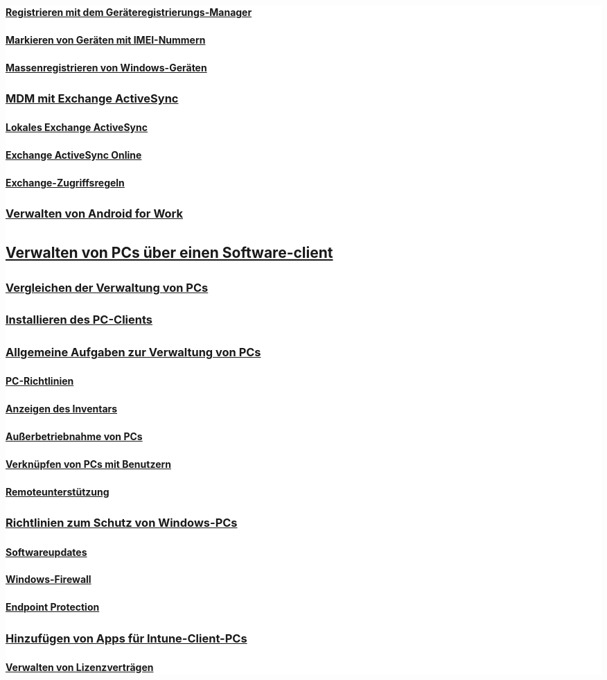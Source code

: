 #### [Registrieren mit dem Geräteregistrierungs-Manager](deploy-use/enroll-corporate-owned-devices-with-the-device-enrollment-manager-in-microsoft-intune.md)
#### [Markieren von Geräten mit IMEI-Nummern](deploy-use/specify-corporate-owned-devices-with-international-mobile-equipment-identity-imei-numbers.md)
#### [Massenregistrieren von Windows-Geräten](deploy-use/bulk-enroll-windows.md)
### [MDM mit Exchange ActiveSync](deploy-use/mobile-device-management-with-exchange-activesync-and-microsoft-intune.md)
#### [Lokales Exchange ActiveSync](deploy-use/intune-on-premises-exchange-connector.md)
#### [Exchange ActiveSync Online](deploy-use/intune-service-to-service-exchange-connector.md)
#### [Exchange-Zugriffsregeln](deploy-use/exchange-access-rules-for-mobile-devices.md)
### [Verwalten von Android for Work](deploy-use/android-for-work.md)

## [Verwalten von PCs über einen Software-client](deploy-use/manage-windows-pcs-with-microsoft-intune.md)
### [Vergleichen der Verwaltung von PCs](deploy-use/pc-management-comparison.md)
### [Installieren des PC-Clients](deploy-use/install-the-windows-pc-client-with-microsoft-intune.md)
### [Allgemeine Aufgaben zur Verwaltung von PCs](deploy-use/common-windows-pc-management-tasks-with-the-microsoft-intune-computer-client.md)
#### [PC-Richtlinien](deploy-use/use-policies-to-simplify-windows-pc-management.md)
#### [Anzeigen des Inventars](deploy-use/view-hardware-and-software-inventory-for-windows-pcs-in-microsoft-intune.md)
#### [Außerbetriebnahme von PCs](deploy-use/retire-a-windows-pc-with-microsoft-intune.md)
#### [Verknüpfen von PCs mit Benutzern](deploy-use/manage-user-device-linking-for-windows-pcs-with-microsoft-intune.md)
#### [Remoteunterstützung](deploy-use/request-and-provide-remote-assistance-for-windows-pcs-in-microsoft-intune.md)
### [Richtlinien zum Schutz von Windows-PCs](deploy-use/policies-to-protect-windows-pcs-in-microsoft-intune.md)
#### [Softwareupdates](deploy-use/keep-windows-pcs-up-to-date-with-software-updates-in-microsoft-intune.md)
#### [Windows-Firewall](deploy-use/help-protect-windows-pcs-using-windows-firewall-policies-in-microsoft-intune.md)
#### [Endpoint Protection](deploy-use/help-secure-windows-pcs-with-endpoint-protection-for-microsoft-intune.md)
### [Hinzufügen von Apps für Intune-Client-PCs](deploy-use/add-apps-for-windows-pcs-in-microsoft-intune.md)
#### [Verwalten von Lizenzverträgen](deploy-use/manage-license-agreements-for-windows-pc-software-in-microsoft-intune.md)